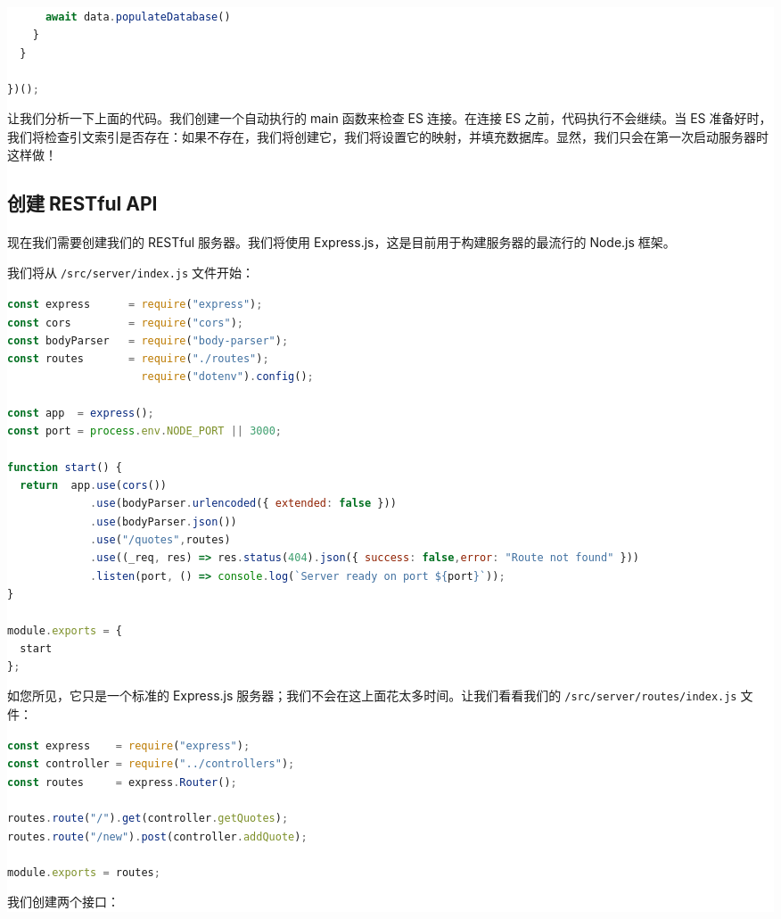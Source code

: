 ```js
      await data.populateDatabase()
    }
  }

})();
```

让我们分析一下上面的代码。我们创建一个自动执行的 main 函数来检查 ES 连接。在连接 ES 之前，代码执行不会继续。当 ES 准备好时，我们将检查引文索引是否存在：如果不存在，我们将创建它，我们将设置它的映射，并填充数据库。显然，我们只会在第一次启动服务器时这样做！

## 创建 RESTful API

现在我们需要创建我们的 RESTful 服务器。我们将使用 Express.js，这是目前用于构建服务器的最流行的 Node.js 框架。

我们将从 `/src/server/index.js` 文件开始：

```js
const express      = require("express");
const cors         = require("cors");
const bodyParser   = require("body-parser");
const routes       = require("./routes");
                     require("dotenv").config();

const app  = express();
const port = process.env.NODE_PORT || 3000;

function start() {
  return  app.use(cors())
             .use(bodyParser.urlencoded({ extended: false }))
             .use(bodyParser.json())
             .use("/quotes",routes)
             .use((_req, res) => res.status(404).json({ success: false,error: "Route not found" }))
             .listen(port, () => console.log(`Server ready on port ${port}`));
}

module.exports = {
  start
};
```

如您所见，它只是一个标准的 Express.js 服务器；我们不会在这上面花太多时间。让我们看看我们的 `/src/server/routes/index.js` 文件：

```js
const express    = require("express");
const controller = require("../controllers");
const routes     = express.Router();

routes.route("/").get(controller.getQuotes);
routes.route("/new").post(controller.addQuote);

module.exports = routes;
```

我们创建两个接口：
